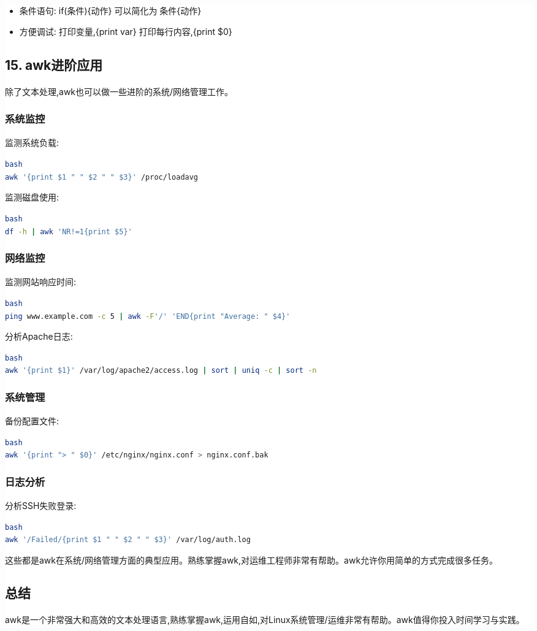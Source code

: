   

- 条件语句:
  if(条件){动作} 可以简化为 条件{动作}

- 方便调试:
  打印变量,{print var} 
  打印每行内容,{print $0}

## 15. awk进阶应用

除了文本处理,awk也可以做一些进阶的系统/网络管理工作。

### 系统监控

监测系统负载:

```bash
bash
awk '{print $1 " " $2 " " $3}' /proc/loadavg
```

监测磁盘使用:

```bash
bash 
df -h | awk 'NR!=1{print $5}'
```



### 网络监控

监测网站响应时间:

```bash
bash
ping www.example.com -c 5 | awk -F'/' 'END{print "Average: " $4}'
```

分析Apache日志:

```bash
bash
awk '{print $1}' /var/log/apache2/access.log | sort | uniq -c | sort -n
```

### 系统管理

备份配置文件:

```bash
bash
awk '{print "> " $0}' /etc/nginx/nginx.conf > nginx.conf.bak
```



### 日志分析

分析SSH失败登录:

```bash
bash 
awk '/Failed/{print $1 " " $2 " " $3}' /var/log/auth.log
```

这些都是awk在系统/网络管理方面的典型应用。熟练掌握awk,对运维工程师非常有帮助。awk允许你用简单的方式完成很多任务。

## 总结

awk是一个非常强大和高效的文本处理语言,熟练掌握awk,运用自如,对Linux系统管理/运维非常有帮助。awk值得你投入时间学习与实践。

